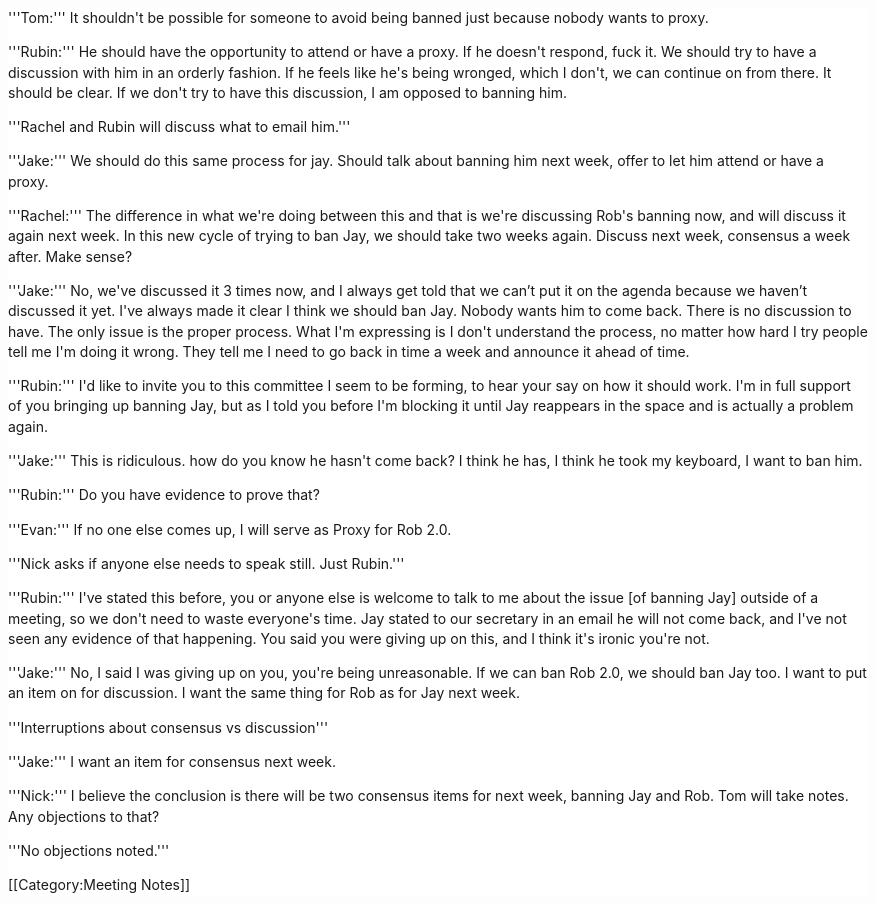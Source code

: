 '''Tom:''' It shouldn't be possible for someone to avoid being banned just because nobody wants to proxy.

'''Rubin:''' He should have the opportunity to attend or have a proxy. If he doesn't respond, fuck it. We should try to have a discussion with him in an orderly fashion. If he feels like he's being wronged, which I don't, we can continue on from there. It should be clear. If we don't try to have this discussion, I am opposed to banning him.

'''Rachel and Rubin will discuss what to email him.'''

'''Jake:''' We should do this same process for jay. Should talk about banning him next week, offer to let him attend or have a proxy.

'''Rachel:''' The difference in what we're doing between this and that is we're discussing Rob's banning now, and will discuss it again next week. In this new cycle of trying to ban Jay, we should take two weeks again. Discuss next week, consensus a week after. Make sense?

'''Jake:''' No, we've discussed it 3 times now, and I always get told that we can’t put it on the agenda because we haven’t discussed it yet. I've always made it clear I think we should ban Jay. Nobody wants him to come back. There is no discussion to have. The only issue is the proper process. What I'm expressing is I don't understand the process, no matter how hard I try people tell me I'm doing it wrong. They tell me I need to go back in time a week and announce it ahead of time.

'''Rubin:''' I'd like to invite you to this committee I seem to be forming, to hear your say on how it should work. I'm in full support of you bringing up banning Jay, but as I told you before I'm blocking it until Jay reappears in the space and is actually a problem again.

'''Jake:''' This is ridiculous. how do you know he hasn't come back? I think he has, I think he took my keyboard, I want to ban him.

'''Rubin:''' Do you have evidence to prove that?

'''Evan:''' If no one else comes up, I will serve as Proxy for Rob 2.0.

'''Nick asks if anyone else needs to speak still. Just Rubin.'''

'''Rubin:''' I've stated this before, you or anyone else is welcome to talk to me about the issue [of banning Jay] outside of a meeting, so we don't need to waste everyone's time. Jay stated to our secretary in an email he will not come back, and I've not seen any evidence of that happening. You said you were giving up on this, and I think it's ironic you're not.

'''Jake:''' No, I said I was giving up on you, you're being unreasonable. If we can ban Rob 2.0, we should ban Jay too. I want to put an item on for discussion. I want the same thing for Rob as for Jay next week.

'''Interruptions about consensus vs discussion'''

'''Jake:''' I want an item for consensus next week.

'''Nick:''' I believe the conclusion is there will be two consensus items for next week, banning Jay and Rob. Tom will take notes.  Any objections to that?

'''No objections noted.'''

[[Category:Meeting Notes]]
